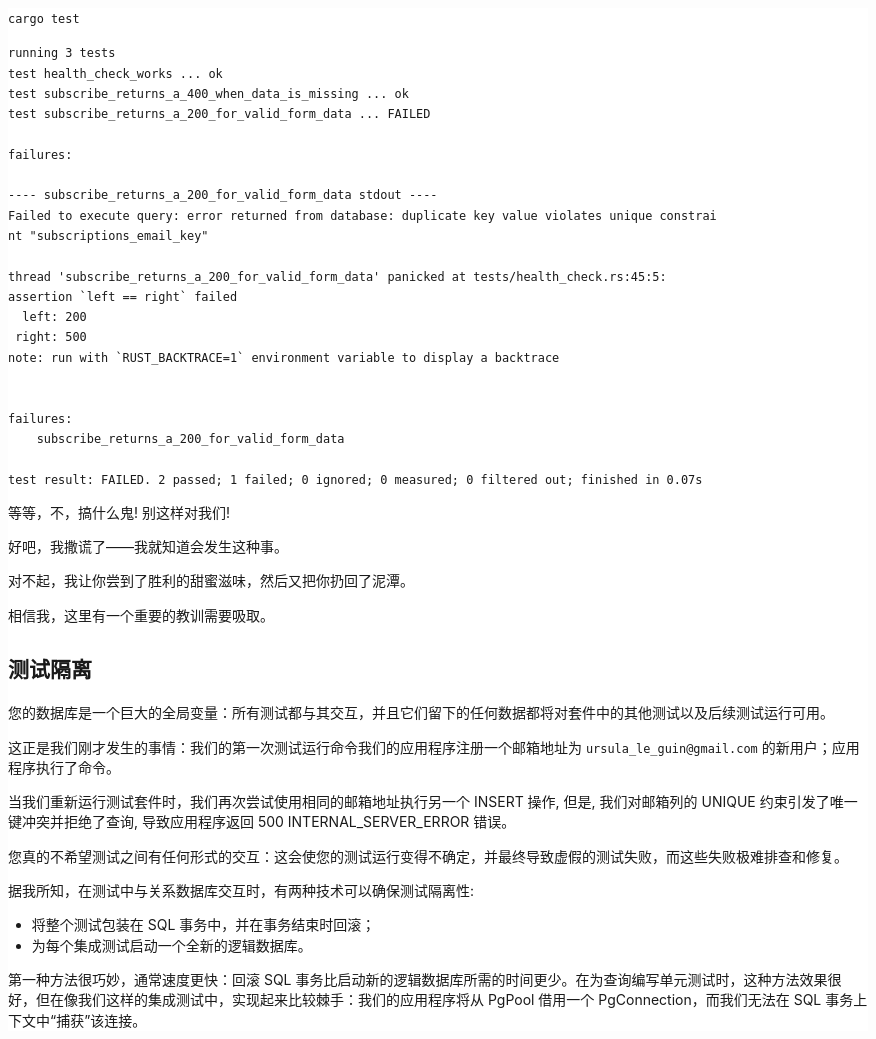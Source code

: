 ```shell
cargo test
```

```plaintext
running 3 tests
test health_check_works ... ok
test subscribe_returns_a_400_when_data_is_missing ... ok
test subscribe_returns_a_200_for_valid_form_data ... FAILED

failures:

---- subscribe_returns_a_200_for_valid_form_data stdout ----
Failed to execute query: error returned from database: duplicate key value violates unique constrai
nt "subscriptions_email_key"

thread 'subscribe_returns_a_200_for_valid_form_data' panicked at tests/health_check.rs:45:5:
assertion `left == right` failed
  left: 200
 right: 500
note: run with `RUST_BACKTRACE=1` environment variable to display a backtrace


failures:
    subscribe_returns_a_200_for_valid_form_data

test result: FAILED. 2 passed; 1 failed; 0 ignored; 0 measured; 0 filtered out; finished in 0.07s

```

等等，不，搞什么鬼! 别这样对我们!

好吧，我撒谎了——我就知道会发生这种事。

对不起，我让你尝到了胜利的甜蜜滋味，然后又把你扔回了泥潭。

相信我，这里有一个重要的教训需要吸取。

## 测试隔离

您的数据库是一个巨大的全局变量：所有测试都与其交互，并且它们留下的任何数据都将对套件中的其他测试以及后续测试运行可用。

这正是我们刚才发生的事情：我们的第一次测试运行命令我们的应用程序注册一个邮箱地址为 `ursula_le_guin@gmail.com` 的新用户；应用程序执行了命令。

当我们重新运行测试套件时，我们再次尝试使用相同的邮箱地址执行另一个 INSERT 操作, 但是,
我们对邮箱列的 UNIQUE 约束引发了唯一键冲突并拒绝了查询, 导致应用程序返回 500 INTERNAL_SERVER_ERROR 错误。

您真的不希望测试之间有任何形式的交互：这会使您的测试运行变得不确定，并最终导致虚假的测试失败，而这些失败极难排查和修复。

据我所知，在测试中与关系数据库交互时，有两种技术可以确保测试隔离性:

- 将整个测试包装在 SQL 事务中，并在事务结束时回滚；
- 为每个集成测试启动一个全新的逻辑数据库。

第一种方法很巧妙，通常速度更快：回滚 SQL 事务比启动新的逻辑数据库所需的时间更少。在为查询编写单元测试时，这种方法效果很好，但在像我们这样的集成测试中，实现起来比较棘手：我们的应用程序将从 PgPool 借用一个 PgConnection，而我们无法在 SQL 事务上下文中“捕获”该连接。
